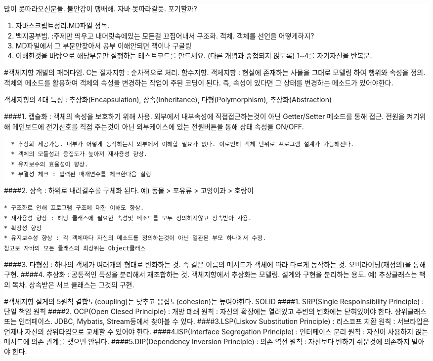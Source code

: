 많이 못따라오신분들. 불안감이 팽배해. 자바 못따라갈듯. 포기할까?
1. 자바스크립트정리.MD파일 정독.
2. 백지공부법.
    :주제만 띄우고
    내머릿속에있는 모든걸 끄집어내서 구조화.
객체. 객체를 선언을 어떻게하지?
3. MD파일에서 그 부분만찾아서 공부
    이해안되면 책이나 구글링
4. 이해한것을 바탕으로 해당부분만 실행하는 테스트코드를 만드세요.
(다른 개념과 중첩되지 않도록)
1~4를 자기자신을 반복문.




#객체지향
개발의 패러다임. C는 절차지향 : 순차적으로 처리.
함수지향.
객체지향 : 현실에 존재하는 사물을 그대로 모델링 하여 행위와 속성을 정의.
객체의 메소드를 활용하여 객체의 속성을 변경하는 작업이 주된 코딩이 된다.
즉, 속성이 있다면 그 상태를 변경하는 메소드가 있어야한다.


객체지향의 4대 특성 : 추상화(Encapsulation), 상속(Inheritance), 다형(Polymorphism), 추상화(Abstraction)

####1. 캡슐화 : 객체의 속성을 보호하기 위해 사용.
  외부에서 내부속성에 직접접근하는것이 아닌 Getter/Setter 메소드를 통해 접근.
전원을 켜기위해 메인보드에 전기신호를 직접 주는것이 아닌 외부케이스에 있는 전원버튼을 통해 상태 속성을 ON/OFF.
```
  * 추상화 제공가능. 내부가 어떻게 동작하는지 외부에서 이해할 필요가 없다. 이로인해 객체 단위로 프로그램 설계가 가능해진다.
  * 객체의 모듈성과 응집도가 높아져 재사용성 향상.
  * 유지보수의 효율성이 향상.
  * 무결성 체크 : 입력된 매개변수를 체크한다음 실행
```

####2. 상속 : 하위로 내려갈수롤 구체화 된다.
  예) 동물 > 포유류 > 고양이과 > 호랑이
  ```
  * 구조화로 인해 프로그램 구조에 대한 이해도 향상.
  * 재사용성 향상 : 해당 클래스에 필요한 속성및 메소드를 모두 정의하지않고 상속받아 사용.
  * 확장성 향상
  * 유지보수성 향상 : 각 객체마다 자신의 메소드를 정의하는것이 아닌 일관된 부모 하나에서 수정.
  참고로 자바의 모든 클래스의 최상위는 Object클래스
  ```


####3. 다형성 : 하나의 객체가 여러개의 형태로 변화하는 것. 즉 같은 이름의 메서드가 객체에 따라 다르게 동작하는 것. 오버라이딩(재정의)을 통해 구현.
####4. 추상화 : 공통적인 특성을 분리해서 재조합하는 것. 객체지향에서 추상화는 모델링. 설계와 구현을 분리하는 용도.
  예) 추상클래스는 책의 목차. 상속받은 서브 클래스는 그것의 구현.


#객체지향 설게의 5원칙
결합도(coupling)는 낮추고 응집도(cohesion)는 높여야한다.
SOLID
####1. SRP(Single Respoinsibility Principle) : 단일 책임 원칙
####2. OCP(Open Clesed Principle) : 개방 폐쇄 원칙 : 자신의 확장에는 열려있고 주변의 변화에는 닫혀있어야 한다.
    상위클래스 또는 인터페이스. JDBC, Mybatis, Stream등에서 찾아볼 수 있다.
####3.LSP(Liskov Substitution Principle) : 리스코프 치환 원칙 : 서브타입은 언제나 자신의 상위타입으로 교체할 수 있어야 한다.
####4.ISP(Interface Segregation Principle) : 인터페이스 분리 원칙 : 자신이 사용하지 않는 메서드에 의존 관계를 맺으면 안된다.
####5.DIP(Dependency Inversion Principle) : 의존 역전 원칙 : 자신보다 변하기 쉬운것에 의존하지 말아야 한다.
